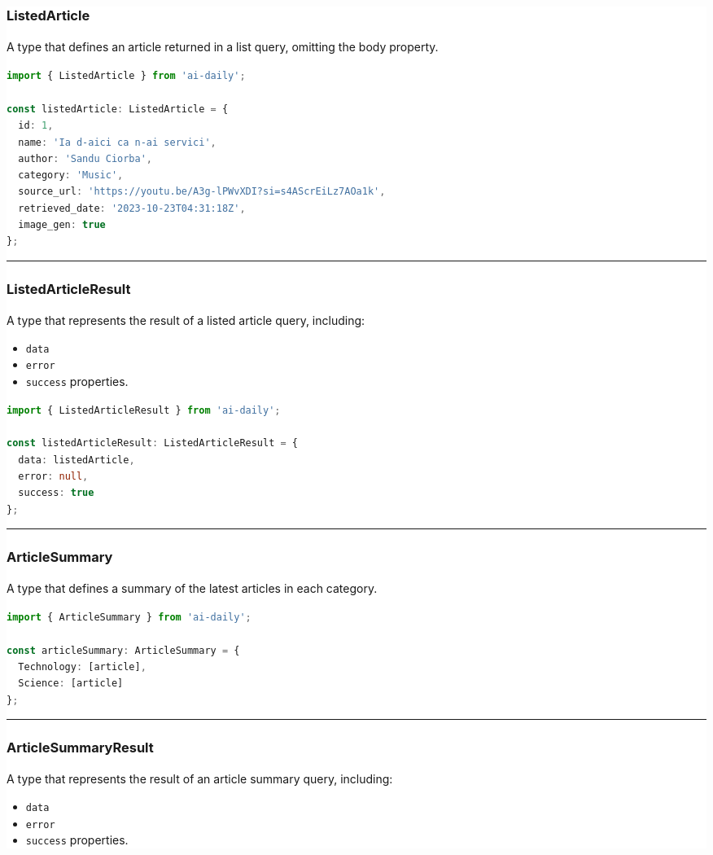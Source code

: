 ### ListedArticle
A type that defines an article returned in a list query, omitting the body property.

```typescript
import { ListedArticle } from 'ai-daily';

const listedArticle: ListedArticle = {
  id: 1,
  name: 'Ia d-aici ca n-ai servici',
  author: 'Sandu Ciorba',
  category: 'Music',
  source_url: 'https://youtu.be/A3g-lPWvXDI?si=s4AScrEiLz7AOa1k',
  retrieved_date: '2023-10-23T04:31:18Z',
  image_gen: true
};
```

---

### ListedArticleResult
A type that represents the result of a listed article query, including:
* `data`
* `error`
* `success` properties.

```typescript
import { ListedArticleResult } from 'ai-daily';

const listedArticleResult: ListedArticleResult = {
  data: listedArticle,
  error: null,
  success: true
};
```

---

### ArticleSummary
A type that defines a summary of the latest articles in each category.

```typescript
import { ArticleSummary } from 'ai-daily';

const articleSummary: ArticleSummary = {
  Technology: [article], 
  Science: [article]
};
```

---

### ArticleSummaryResult
A type that represents the result of an article summary query, including: 
* `data` 
* `error`
* `success` properties.
